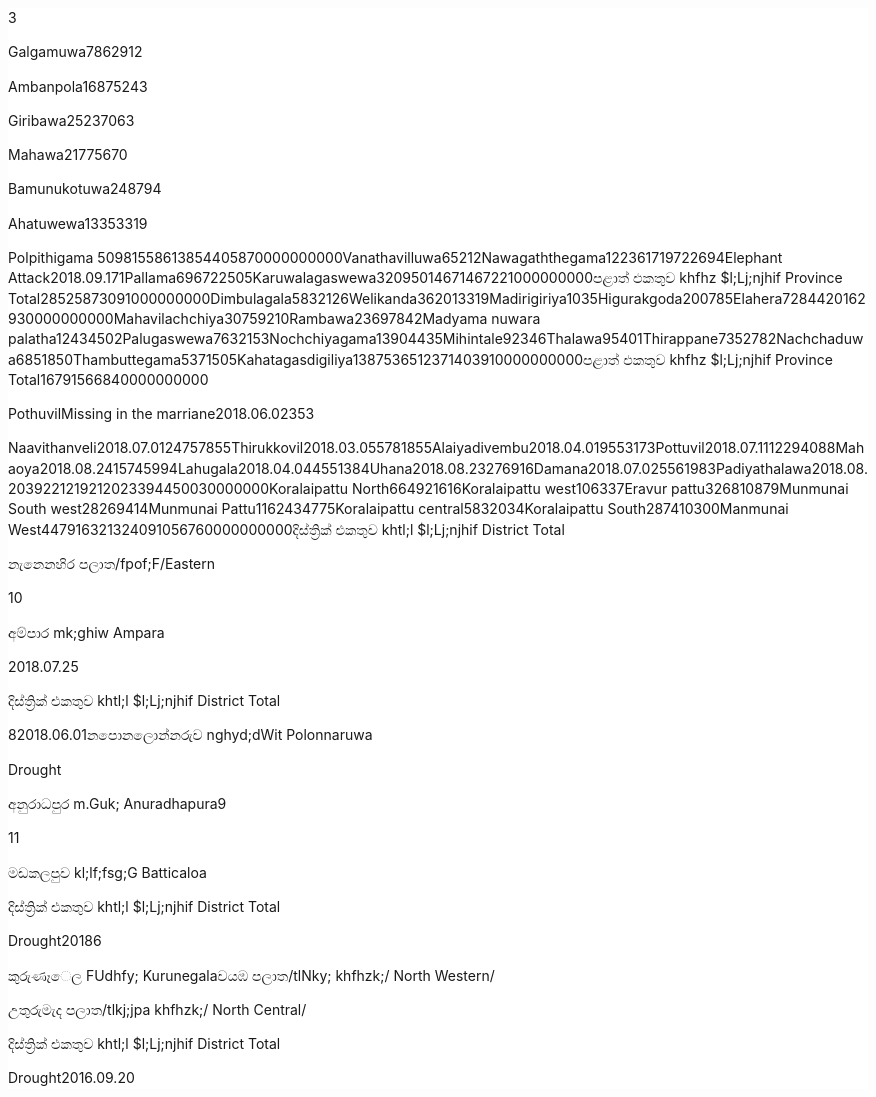 3

Galgamuwa7862912

Ambanpola16875243

Giribawa25237063

Mahawa21775670

Bamunukotuwa248794

Ahatuwewa13353319

Polpithigama 50981558613854405870000000000Vanathavilluwa65212Nawagaththegama122361719722694Elephant Attack2018.09.171Pallama696722505Karuwalagaswewa32095014671467221000000000පළාත් ඵකතුව khfhz $l;Lj;njhif Province Total28525873091000000000Dimbulagala5832126Welikanda362013319Madirigiriya1035Higurakgoda200785Elahera7284420162930000000000Mahavilachchiya30759210Rambawa23697842Madyama nuwara palatha12434502Palugaswewa7632153Nochchiyagama13904435Mihintale92346Thalawa95401Thirappane7352782Nachchaduwa6851850Thambuttegama5371505Kahatagasdigiliya1387536512371403910000000000පළාත් ඵකතුව khfhz $l;Lj;njhif Province Total16791566840000000000

PothuvilMissing in the marriane2018.06.02353

Naavithanveli2018.07.0124757855Thirukkovil2018.03.055781855Alaiyadivembu2018.04.019553173Pottuvil2018.07.1112294088Mahaoya2018.08.2415745994Lahugala2018.04.044551384Uhana2018.08.23276916Damana2018.07.025561983Padiyathalawa2018.08.2039221219212023394450030000000Koralaipattu North664921616Koralaipattu west106337Eravur pattu326810879Munmunai South west28269414Munmunai Pattu1162434775Koralaipattu central5832034Koralaipattu South287410300Manmunai West447916321324091056760000000000දිස්ත්‍රික් එකතුව khtl;l $l;Lj;njhif District Total

නැනෙනහිර පලාත/fpof;F/Eastern

10

අම්පාර mk;ghiw Ampara

2018.07.25

දිස්ත්‍රික් එකතුව khtl;l $l;Lj;njhif District Total

82018.06.01නපොනලොන්නරුව nghyd;dWit Polonnaruwa

Drought

අනුරාධපුර m.Guk; Anuradhapura9

11

මඩකලපුව kl;lf;fsg;G Batticaloa

දිස්ත්‍රික් එකතුව khtl;l $l;Lj;njhif District Total

Drought20186

කුරුණෑෙල FUdhfy; Kurunegalaවයඹ පලාත/tlNky; khfhzk;/ North Western/

උතුරුමැද පලාත/tlkj;jpa khfhzk;/ North Central/

දිස්ත්‍රික් එකතුව khtl;l $l;Lj;njhif District Total

Drought2016.09.20
